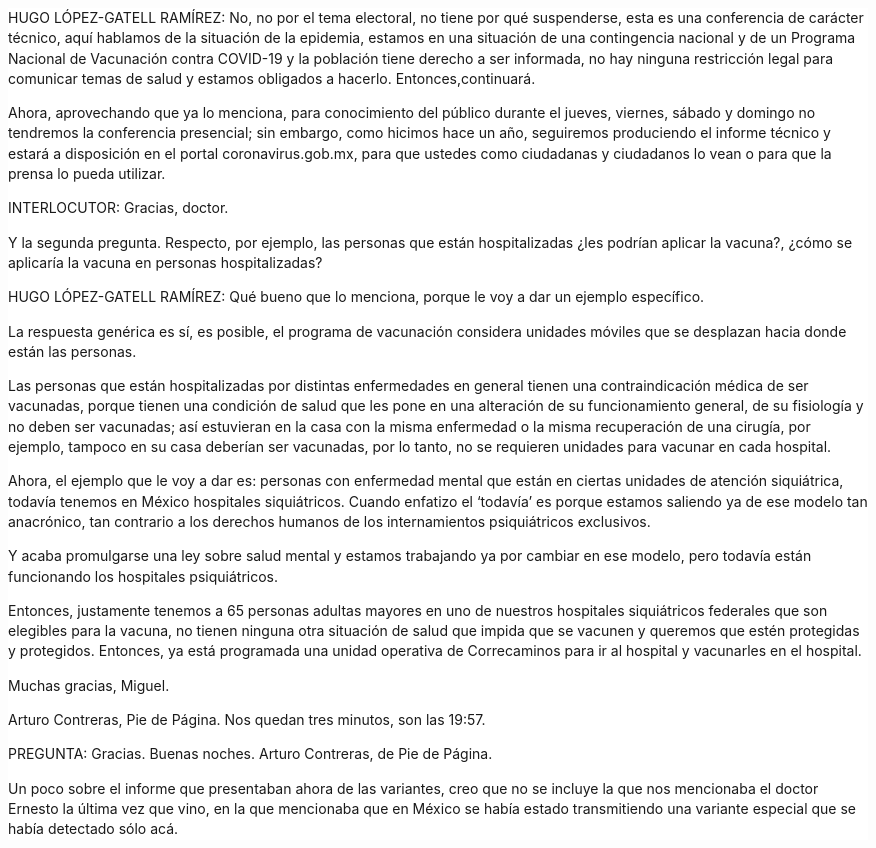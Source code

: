 HUGO LÓPEZ-GATELL RAMÍREZ: No, no por el tema electoral, no tiene por qué
suspenderse, esta es una conferencia de carácter técnico, aquí hablamos de la
situación de la epidemia, estamos en una situación de una contingencia
nacional y de un Programa Nacional de Vacunación contra COVID-19 y la
población tiene derecho a ser informada, no hay ninguna restricción legal para
comunicar temas de salud y estamos obligados a hacerlo. Entonces,continuará.

Ahora, aprovechando que ya lo menciona, para conocimiento del público durante
el jueves, viernes, sábado y domingo no tendremos la conferencia presencial;
sin embargo, como hicimos hace un año, seguiremos produciendo el informe
técnico y estará a disposición en el portal coronavirus.gob.mx, para que
ustedes como ciudadanas y ciudadanos lo vean o para que la prensa lo pueda
utilizar.

INTERLOCUTOR: Gracias, doctor.

Y la segunda pregunta. Respecto, por ejemplo, las personas que están
hospitalizadas ¿les podrían aplicar la vacuna?, ¿cómo se aplicaría la vacuna
en personas hospitalizadas?

HUGO LÓPEZ-GATELL RAMÍREZ: Qué bueno que lo menciona, porque le voy a dar un
ejemplo específico.

La respuesta genérica es sí, es posible, el programa de vacunación considera
unidades móviles que se desplazan hacia donde están las personas.

Las personas que están hospitalizadas por distintas enfermedades en general
tienen una contraindicación médica de ser vacunadas, porque tienen una
condición de salud que les pone en una alteración de su funcionamiento
general, de su fisiología y no deben ser vacunadas; así estuvieran en la casa
con la misma enfermedad o la misma recuperación de una cirugía, por ejemplo,
tampoco en su casa deberían ser vacunadas, por lo tanto, no se requieren
unidades para vacunar en cada hospital.

Ahora, el ejemplo que le voy a dar es: personas con enfermedad mental que
están en ciertas unidades de atención siquiátrica, todavía tenemos en México
hospitales siquiátricos. Cuando enfatizo el ‘todavía’ es porque estamos
saliendo ya de ese modelo tan anacrónico, tan contrario a los derechos humanos
de los internamientos psiquiátricos exclusivos.

Y acaba promulgarse una ley sobre salud mental y estamos trabajando ya por
cambiar en ese modelo, pero todavía están funcionando los hospitales
psiquiátricos.

Entonces, justamente tenemos a 65 personas adultas mayores en uno de nuestros
hospitales siquiátricos federales que son elegibles para la vacuna, no tienen
ninguna otra situación de salud que impida que se vacunen y queremos que estén
protegidas y protegidos. Entonces, ya está programada una unidad operativa de
Correcaminos para ir al hospital y vacunarles en el hospital.

Muchas gracias, Miguel.

Arturo Contreras, Pie de Página. Nos quedan tres minutos, son las 19:57.

PREGUNTA: Gracias. Buenas noches. Arturo Contreras, de Pie de Página.

Un poco sobre el informe que presentaban ahora de las variantes, creo que no
se incluye la que nos mencionaba el doctor Ernesto la última vez que vino, en
la que mencionaba que en México se había estado transmitiendo una variante
especial que se había detectado sólo acá.
